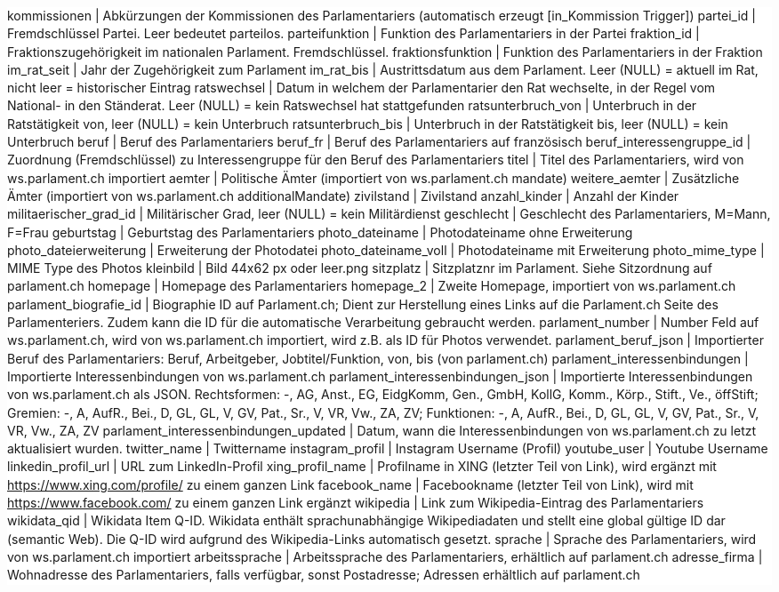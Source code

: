 kommissionen | Abkürzungen der Kommissionen des Parlamentariers (automatisch erzeugt [in_Kommission Trigger])
partei_id | Fremdschlüssel Partei. Leer bedeutet parteilos.
parteifunktion | Funktion des Parlamentariers in der Partei
fraktion_id | Fraktionszugehörigkeit im nationalen Parlament. Fremdschlüssel.
fraktionsfunktion | Funktion des Parlamentariers in der Fraktion
im_rat_seit | Jahr der Zugehörigkeit zum Parlament
im_rat_bis | Austrittsdatum aus dem Parlament. Leer (NULL) = aktuell im Rat, nicht leer = historischer Eintrag
ratswechsel | Datum in welchem der Parlamentarier den Rat wechselte, in der Regel vom National- in den Ständerat. Leer (NULL) = kein Ratswechsel hat stattgefunden
ratsunterbruch_von | Unterbruch in der Ratstätigkeit von, leer (NULL) = kein Unterbruch
ratsunterbruch_bis | Unterbruch in der Ratstätigkeit bis, leer (NULL) = kein Unterbruch
beruf | Beruf des Parlamentariers
beruf_fr | Beruf des Parlamentariers auf französisch
beruf_interessengruppe_id | Zuordnung (Fremdschlüssel) zu Interessengruppe für den Beruf des Parlamentariers
titel | Titel des Parlamentariers, wird von ws.parlament.ch importiert
aemter | Politische Ämter (importiert von ws.parlament.ch mandate)
weitere_aemter | Zusätzliche Ämter (importiert von ws.parlament.ch additionalMandate)
zivilstand | Zivilstand
anzahl_kinder | Anzahl der Kinder
militaerischer_grad_id | Militärischer Grad, leer (NULL) = kein Militärdienst
geschlecht | Geschlecht des Parlamentariers, M=Mann, F=Frau
geburtstag | Geburtstag des Parlamentariers
photo_dateiname | Photodateiname ohne Erweiterung
photo_dateierweiterung | Erweiterung der Photodatei
photo_dateiname_voll | Photodateiname mit Erweiterung
photo_mime_type | MIME Type des Photos
kleinbild | Bild 44x62 px oder leer.png
sitzplatz | Sitzplatznr im Parlament. Siehe Sitzordnung auf parlament.ch
homepage | Homepage des Parlamentariers
homepage_2 | Zweite Homepage, importiert von ws.parlament.ch
parlament_biografie_id | Biographie ID auf Parlament.ch; Dient zur Herstellung eines Links auf die Parlament.ch Seite des Parlamenteriers. Zudem kann die ID für die automatische Verarbeitung gebraucht werden.
parlament_number | Number Feld auf ws.parlament.ch, wird von ws.parlament.ch importiert, wird z.B. als ID für Photos verwendet.
parlament_beruf_json | Importierter Beruf des Parlamentariers: Beruf, Arbeitgeber, Jobtitel/Funktion, von, bis (von parlament.ch)
parlament_interessenbindungen | Importierte Interessenbindungen von ws.parlament.ch
parlament_interessenbindungen_json | Importierte Interessenbindungen von ws.parlament.ch als JSON. Rechtsformen: -, AG, Anst., EG, EidgKomm, Gen., GmbH, KollG, Komm., Körp., Stift., Ve., öffStift; Gremien: -, A, AufR., Bei., D, GL, GL, V, GV, Pat., Sr., V, VR, Vw., ZA, ZV; Funktionen: -, A, AufR., Bei., D, GL, GL, V, GV, Pat., Sr., V, VR, Vw., ZA, ZV
parlament_interessenbindungen_updated | Datum, wann die Interessenbindungen von ws.parlament.ch zu letzt aktualisiert wurden.
twitter_name | Twittername
instagram_profil | Instagram Username (Profil)
youtube_user | Youtube Username
linkedin_profil_url | URL zum LinkedIn-Profil
xing_profil_name | Profilname in XING (letzter Teil von Link), wird ergänzt mit https://www.xing.com/profile/ zu einem ganzen Link
facebook_name | Facebookname (letzter Teil von Link), wird mit https://www.facebook.com/ zu einem ganzen Link ergänzt
wikipedia | Link zum Wikipedia-Eintrag des Parlamentariers
wikidata_qid | Wikidata Item Q-ID. Wikidata enthält sprachunabhängige Wikipediadaten und stellt eine global gültige ID dar (semantic Web). Die Q-ID wird aufgrund des Wikipedia-Links automatisch gesetzt.
sprache | Sprache des Parlamentariers, wird von ws.parlament.ch importiert
arbeitssprache | Arbeitssprache des Parlamentariers, erhältlich auf parlament.ch
adresse_firma | Wohnadresse des Parlamentariers, falls verfügbar, sonst Postadresse; Adressen erhältlich auf parlament.ch